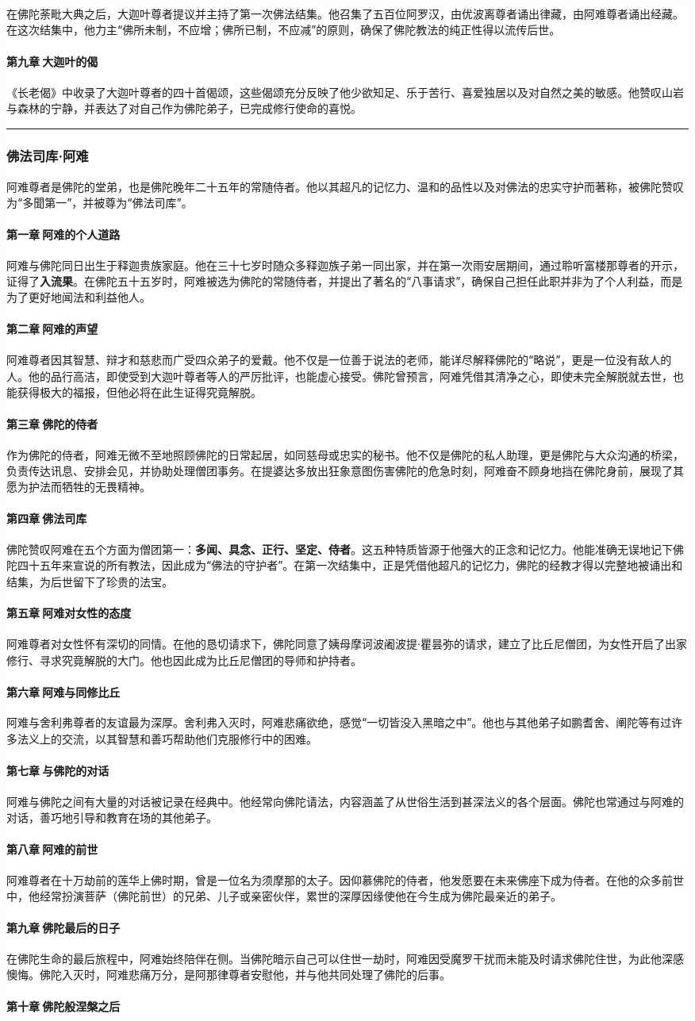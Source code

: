 在佛陀荼毗大典之后，大迦叶尊者提议并主持了第一次佛法结集。他召集了五百位阿罗汉，由优波离尊者诵出律藏，由阿难尊者诵出经藏。在这次结集中，他力主“佛所未制，不应增；佛所已制，不应减”的原则，确保了佛陀教法的纯正性得以流传后世。

#### 第九章 大迦叶的偈

《长老偈》中收录了大迦叶尊者的四十首偈颂，这些偈颂充分反映了他少欲知足、乐于苦行、喜爱独居以及对自然之美的敏感。他赞叹山岩与森林的宁静，并表达了对自己作为佛陀弟子，已完成修行使命的喜悦。

---

### 佛法司库·阿难

阿难尊者是佛陀的堂弟，也是佛陀晚年二十五年的常随侍者。他以其超凡的记忆力、温和的品性以及对佛法的忠实守护而著称，被佛陀赞叹为“多聞第一”，并被尊为“佛法司库”。

#### 第一章 阿难的个人道路

阿难与佛陀同日出生于释迦贵族家庭。他在三十七岁时随众多释迦族子弟一同出家，并在第一次雨安居期间，通过聆听富楼那尊者的开示，证得了**入流果**。在佛陀五十五岁时，阿难被选为佛陀的常随侍者，并提出了著名的“八事请求”，确保自己担任此职并非为了个人利益，而是为了更好地闻法和利益他人。

#### 第二章 阿难的声望

阿难尊者因其智慧、辩才和慈悲而广受四众弟子的爱戴。他不仅是一位善于说法的老师，能详尽解释佛陀的“略说”，更是一位没有敌人的人。他的品行高洁，即使受到大迦叶尊者等人的严厉批评，也能虚心接受。佛陀曾预言，阿难凭借其清净之心，即使未完全解脱就去世，也能获得极大的福报，但他必将在此生证得究竟解脱。

#### 第三章 佛陀的侍者

作为佛陀的侍者，阿难无微不至地照顾佛陀的日常起居，如同慈母或忠实的秘书。他不仅是佛陀的私人助理，更是佛陀与大众沟通的桥梁，负责传达讯息、安排会见，并协助处理僧团事务。在提婆达多放出狂象意图伤害佛陀的危急时刻，阿难奋不顾身地挡在佛陀身前，展现了其愿为护法而牺牲的无畏精神。

#### 第四章 佛法司库

佛陀赞叹阿难在五个方面为僧团第一：**多闻、具念、正行、坚定、侍者**。这五种特质皆源于他强大的正念和记忆力。他能准确无误地记下佛陀四十五年来宣说的所有教法，因此成为“佛法的守护者”。在第一次结集中，正是凭借他超凡的记忆力，佛陀的经教才得以完整地被诵出和结集，为后世留下了珍贵的法宝。

#### 第五章 阿难对女性的态度

阿难尊者对女性怀有深切的同情。在他的恳切请求下，佛陀同意了姨母摩诃波阇波提·瞿昙弥的请求，建立了比丘尼僧团，为女性开启了出家修行、寻求究竟解脱的大门。他也因此成为比丘尼僧团的导师和护持者。

#### 第六章 阿难与同修比丘

阿难与舍利弗尊者的友谊最为深厚。舍利弗入灭时，阿难悲痛欲绝，感觉“一切皆没入黑暗之中”。他也与其他弟子如鹏耆舍、阐陀等有过许多法义上的交流，以其智慧和善巧帮助他们克服修行中的困难。

#### 第七章 与佛陀的对话

阿难与佛陀之间有大量的对话被记录在经典中。他经常向佛陀请法，内容涵盖了从世俗生活到甚深法义的各个层面。佛陀也常通过与阿难的对话，善巧地引导和教育在场的其他弟子。

#### 第八章 阿难的前世

阿难尊者在十万劫前的莲华上佛时期，曾是一位名为须摩那的太子。因仰慕佛陀的侍者，他发愿要在未来佛座下成为侍者。在他的众多前世中，他经常扮演菩萨（佛陀前世）的兄弟、儿子或亲密伙伴，累世的深厚因缘使他在今生成为佛陀最亲近的弟子。

#### 第九章 佛陀最后的日子

在佛陀生命的最后旅程中，阿难始终陪伴在侧。当佛陀暗示自己可以住世一劫时，阿难因受魔罗干扰而未能及时请求佛陀住世，为此他深感懊悔。佛陀入灭时，阿难悲痛万分，是阿那律尊者安慰他，并与他共同处理了佛陀的后事。

#### 第十章 佛陀般涅槃之后
